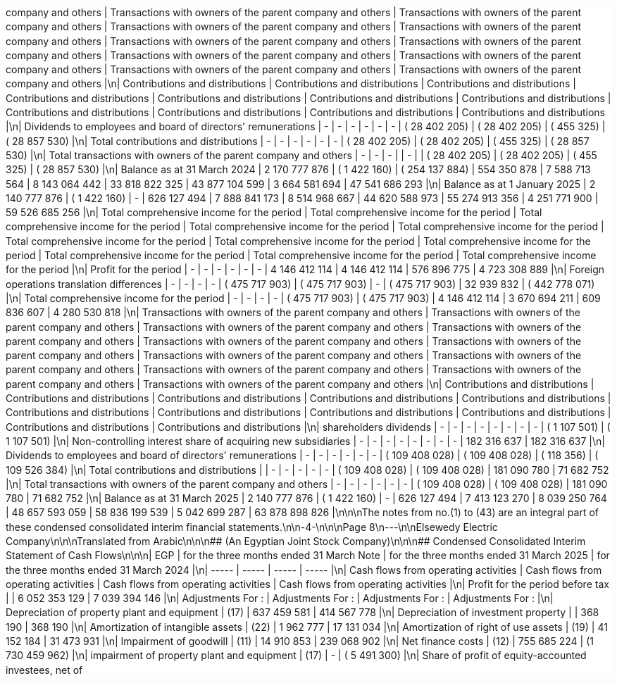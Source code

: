 company and others | Transactions with owners of the parent company and others | Transactions with owners of the parent company and others | Transactions with owners of the parent company and others | Transactions with owners of the parent company and others | Transactions with owners of the parent company and others | Transactions with owners of the parent company and others | Transactions with owners of the parent company and others | Transactions with owners of the parent company and others | Transactions with owners of the parent company and others | Transactions with owners of the parent company and others |\n| Contributions and distributions | Contributions and distributions | Contributions and distributions | Contributions and distributions | Contributions and distributions | Contributions and distributions | Contributions and distributions | Contributions and distributions | Contributions and distributions | Contributions and distributions | Contributions and distributions |\n| Dividends to employees and board of directors' remunerations | - | - | - | - | - | - | ( 28 402 205) | ( 28 402 205) | (  455 325) | ( 28 857 530) |\n| Total contributions and distributions | - | - | - | - | - | - | ( 28 402 205) | ( 28 402 205) | (  455 325) | ( 28 857 530) |\n| Total transactions with owners of the parent company and others | - | - | - |  | - |  | ( 28 402 205) | ( 28 402 205) | (  455 325) | ( 28 857 530) |\n| Balance as at 31 March 2024 | 2 170 777 876 | ( 1 422 160) | ( 254 137 884) | 554 350 878 | 7 588 713 564 | 8 143 064 442 | 33 818 822 325 | 43 877 104 599 | 3 664 581 694 | 47 541 686 293 |\n| Balance as at 1 January 2025 | 2 140 777 876 | ( 1 422 160) | - | 626 127 494 | 7 888 841 173 | 8 514 968 667 | 44 620 588 973 | 55 274 913 356 | 4 251 771 900 | 59 526 685 256 |\n| Total comprehensive income for the period | Total comprehensive income for the period | Total comprehensive income for the period | Total comprehensive income for the period | Total comprehensive income for the period | Total comprehensive income for the period | Total comprehensive income for the period | Total comprehensive income for the period | Total comprehensive income for the period | Total comprehensive income for the period | Total comprehensive income for the period |\n| Profit for the period | - | - | - | - | - | - | 4 146 412 114 | 4 146 412 114 | 576 896 775 | 4 723 308 889 |\n| Foreign operations translation differences | - | - | - | - | ( 475 717 903) | ( 475 717 903) | - | ( 475 717 903) | 32 939 832 | ( 442 778 071) |\n| Total comprehensive income for the period | - | - | - | - | ( 475 717 903) | ( 475 717 903) | 4 146 412 114 | 3 670 694 211 | 609 836 607 | 4 280 530 818 |\n| Transactions with owners of the parent company and others | Transactions with owners of the parent company and others | Transactions with owners of the parent company and others | Transactions with owners of the parent company and others | Transactions with owners of the parent company and others | Transactions with owners of the parent company and others | Transactions with owners of the parent company and others | Transactions with owners of the parent company and others | Transactions with owners of the parent company and others | Transactions with owners of the parent company and others | Transactions with owners of the parent company and others |\n| Contributions and distributions | Contributions and distributions | Contributions and distributions | Contributions and distributions | Contributions and distributions | Contributions and distributions | Contributions and distributions | Contributions and distributions | Contributions and distributions | Contributions and distributions | Contributions and distributions |\n| shareholders dividends | - | - | - | - | - | - | - | - | ( 1 107 501) | ( 1 107 501) |\n| Non-controlling interest share of acquiring new subsidiaries | - | - | - | - | - | - | - | - | 182 316 637 | 182 316 637 |\n| Dividends to employees and board of directors' remunerations | - | - | - | - | - | - | ( 109 408 028) | ( 109 408 028) | (  118 356) | ( 109 526 384) |\n| Total contributions and distributions |  | - | - | - | - | - | ( 109 408 028) | ( 109 408 028) | 181 090 780 | 71 682 752 |\n| Total transactions with owners of the parent company and others | - | - | - | - | - | - | ( 109 408 028) | ( 109 408 028) | 181 090 780 | 71 682 752 |\n| Balance as at 31 March 2025 | 2 140 777 876 | ( 1 422 160) | - | 626 127 494 | 7 413 123 270 | 8 039 250 764 | 48 657 593 059 | 58 836 199 539 | 5 042 699 287 | 63 878 898 826 |\n\n\nThe notes from no.(1) to (43) are an integral part of these condensed consolidated interim financial statements.\n\n-4-\n\n\nPage 8\n---\n\nElsewedy Electric Company\n\n\nTranslated from Arabic\n\n\n## (An  Egyptian Joint Stock Company)\n\n\n## Condensed Consolidated Interim Statement of Cash Flows\n\n\n| EGP | for the three months ended 31 March Note | for the three months ended 31 March 2025 | for the three months ended 31 March 2024 |\n| ----- | ----- | ----- | ----- |\n| Cash flows from operating activities | Cash flows from operating activities | Cash flows from operating activities | Cash flows from operating activities |\n| Profit for the period  before tax |  | 6 052 353 129 | 7 039 394 146 |\n| Adjustments For : | Adjustments For : | Adjustments For : | Adjustments For : |\n| Depreciation of property plant and equipment | (17) | 637 459 581 | 414 567 778 |\n| Depreciation of investment property |  | 368 190 | 368 190 |\n| Amortization of intangible assets | (22) | 1 962 777 | 17 131 034 |\n| Amortization of right of use assets | (19) | 41 152 184 | 31 473 931 |\n| Impairment of goodwill | (11) | 14 910 853 | 239 068 902 |\n| Net finance costs | (12) | 755 685 224 | (1 730 459 962) |\n| impairment of property plant and equipment | (17) | - | ( 5 491 300) |\n| Share of profit of equity-accounted investees, net of